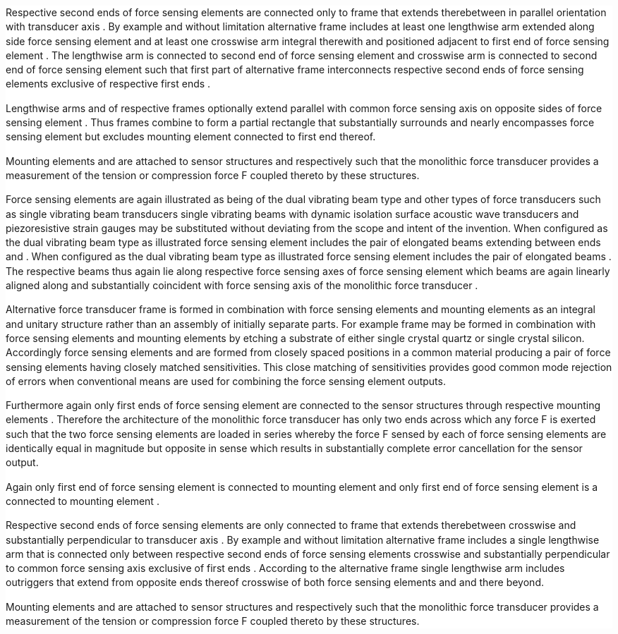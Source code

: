 Respective second ends of force sensing elements are connected only to frame that extends therebetween in parallel orientation with transducer axis . By example and without limitation alternative frame includes at least one lengthwise arm extended along side force sensing element and at least one crosswise arm integral therewith and positioned adjacent to first end of force sensing element . The lengthwise arm is connected to second end of force sensing element and crosswise arm is connected to second end of force sensing element such that first part of alternative frame interconnects respective second ends of force sensing elements exclusive of respective first ends .

Lengthwise arms and of respective frames optionally extend parallel with common force sensing axis on opposite sides of force sensing element . Thus frames combine to form a partial rectangle that substantially surrounds and nearly encompasses force sensing element but excludes mounting element connected to first end thereof.

Mounting elements and are attached to sensor structures and respectively such that the monolithic force transducer provides a measurement of the tension or compression force F coupled thereto by these structures.

Force sensing elements are again illustrated as being of the dual vibrating beam type and other types of force transducers such as single vibrating beam transducers single vibrating beams with dynamic isolation surface acoustic wave transducers and piezoresistive strain gauges may be substituted without deviating from the scope and intent of the invention. When configured as the dual vibrating beam type as illustrated force sensing element includes the pair of elongated beams extending between ends and . When configured as the dual vibrating beam type as illustrated force sensing element includes the pair of elongated beams . The respective beams thus again lie along respective force sensing axes of force sensing element which beams are again linearly aligned along and substantially coincident with force sensing axis of the monolithic force transducer .

Alternative force transducer frame is formed in combination with force sensing elements and mounting elements as an integral and unitary structure rather than an assembly of initially separate parts. For example frame may be formed in combination with force sensing elements and mounting elements by etching a substrate of either single crystal quartz or single crystal silicon. Accordingly force sensing elements and are formed from closely spaced positions in a common material producing a pair of force sensing elements having closely matched sensitivities. This close matching of sensitivities provides good common mode rejection of errors when conventional means are used for combining the force sensing element outputs.

Furthermore again only first ends of force sensing element are connected to the sensor structures through respective mounting elements . Therefore the architecture of the monolithic force transducer has only two ends across which any force F is exerted such that the two force sensing elements are loaded in series whereby the force F sensed by each of force sensing elements are identically equal in magnitude but opposite in sense which results in substantially complete error cancellation for the sensor output.

Again only first end of force sensing element is connected to mounting element and only first end of force sensing element is a connected to mounting element .

Respective second ends of force sensing elements are only connected to frame that extends therebetween crosswise and substantially perpendicular to transducer axis . By example and without limitation alternative frame includes a single lengthwise arm that is connected only between respective second ends of force sensing elements crosswise and substantially perpendicular to common force sensing axis exclusive of first ends . According to the alternative frame single lengthwise arm includes outriggers that extend from opposite ends thereof crosswise of both force sensing elements and and there beyond.

Mounting elements and are attached to sensor structures and respectively such that the monolithic force transducer provides a measurement of the tension or compression force F coupled thereto by these structures.
